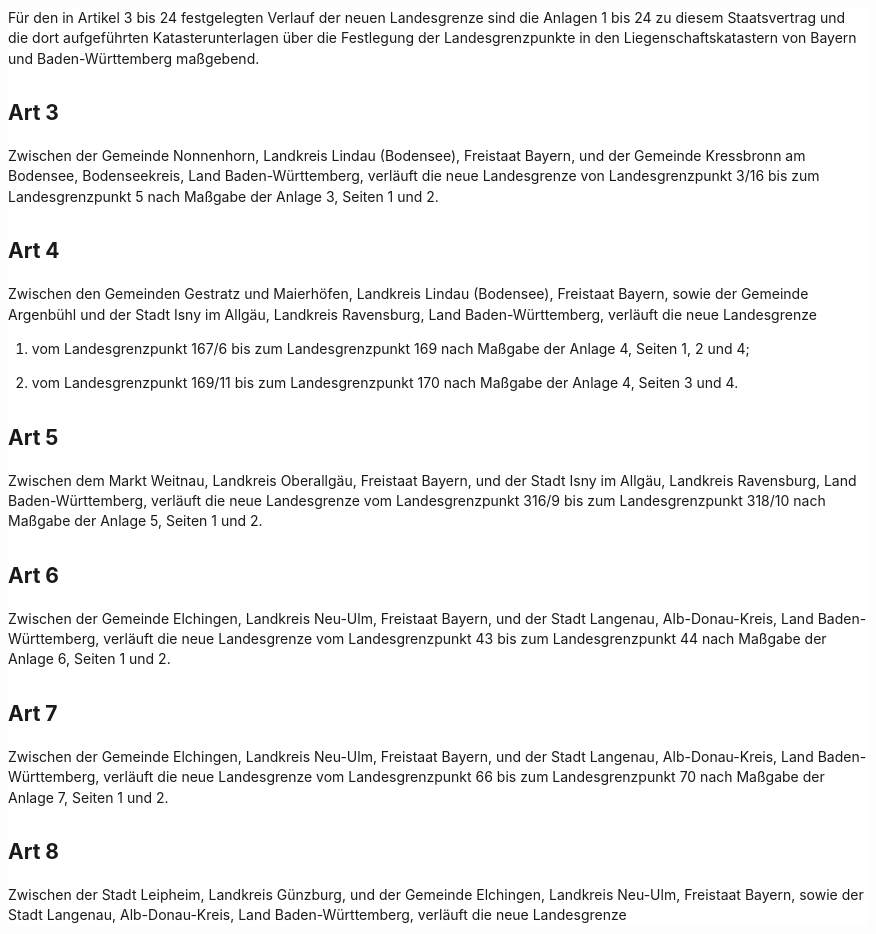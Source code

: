 Für den in Artikel 3 bis 24 festgelegten Verlauf der neuen Landesgrenze sind die Anlagen 1 bis 24 zu diesem Staatsvertrag und die dort aufgeführten Katasterunterlagen über die Festlegung der Landesgrenzpunkte in den Liegenschaftskatastern von Bayern und Baden-Württemberg maßgebend.


## Art 3

Zwischen der Gemeinde Nonnenhorn, Landkreis Lindau (Bodensee), Freistaat Bayern, und der Gemeinde Kressbronn am Bodensee, Bodenseekreis, Land Baden-Württemberg, verläuft die neue Landesgrenze von Landesgrenzpunkt 3/16 bis zum Landesgrenzpunkt 5 nach Maßgabe der Anlage 3, Seiten 1 und 2.


## Art 4

Zwischen den Gemeinden Gestratz und Maierhöfen, Landkreis Lindau (Bodensee), Freistaat Bayern, sowie der Gemeinde Argenbühl und der Stadt Isny im Allgäu, Landkreis Ravensburg, Land Baden-Württemberg, verläuft die neue Landesgrenze

1.  vom Landesgrenzpunkt 167/6 bis zum Landesgrenzpunkt 169 nach Maßgabe der Anlage 4, Seiten 1, 2 und 4;


2.  vom Landesgrenzpunkt 169/11 bis zum Landesgrenzpunkt 170 nach Maßgabe der Anlage 4, Seiten 3 und 4.





## Art 5

Zwischen dem Markt Weitnau, Landkreis Oberallgäu, Freistaat Bayern, und der Stadt Isny im Allgäu, Landkreis Ravensburg, Land Baden-Württemberg, verläuft die neue Landesgrenze vom Landesgrenzpunkt 316/9 bis zum Landesgrenzpunkt 318/10 nach Maßgabe der Anlage 5, Seiten 1 und 2.


## Art 6

Zwischen der Gemeinde Elchingen, Landkreis Neu-Ulm, Freistaat Bayern, und der Stadt Langenau, Alb-Donau-Kreis, Land Baden-Württemberg, verläuft die neue Landesgrenze vom Landesgrenzpunkt 43 bis zum Landesgrenzpunkt 44 nach Maßgabe der Anlage 6, Seiten 1 und 2.


## Art 7

Zwischen der Gemeinde Elchingen, Landkreis Neu-Ulm, Freistaat Bayern, und der Stadt Langenau, Alb-Donau-Kreis, Land Baden-Württemberg, verläuft die neue Landesgrenze vom Landesgrenzpunkt 66 bis zum Landesgrenzpunkt 70 nach Maßgabe der Anlage 7, Seiten 1 und 2.


## Art 8

Zwischen der Stadt Leipheim, Landkreis Günzburg, und der Gemeinde Elchingen, Landkreis Neu-Ulm, Freistaat Bayern, sowie der Stadt Langenau, Alb-Donau-Kreis, Land Baden-Württemberg, verläuft die neue Landesgrenze

